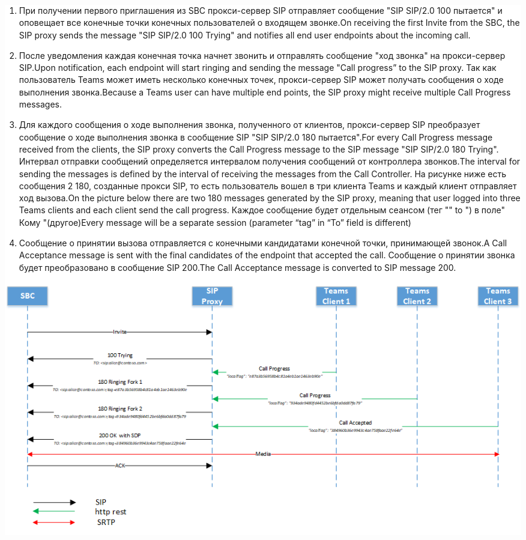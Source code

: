 1.  <span data-ttu-id="c7286-235">При получении первого приглашения из SBC прокси-сервер SIP отправляет сообщение "SIP SIP/2.0 100 пытается" и оповещает все конечные точки конечных пользователей о входящем звонке.</span><span class="sxs-lookup"><span data-stu-id="c7286-235">On receiving the first Invite from the SBC, the SIP proxy sends the message "SIP SIP/2.0 100 Trying" and notifies all end user endpoints about the incoming call.</span></span> 

2.  <span data-ttu-id="c7286-236">После уведомления каждая конечная точка начнет звонить и отправлять сообщение "ход звонка" на прокси-сервер SIP.</span><span class="sxs-lookup"><span data-stu-id="c7286-236">Upon notification, each endpoint will start ringing and sending the message "Call progress” to the SIP proxy.</span></span> <span data-ttu-id="c7286-237">Так как пользователь Teams может иметь несколько конечных точек, прокси-сервер SIP может получать сообщения о ходе выполнения звонка.</span><span class="sxs-lookup"><span data-stu-id="c7286-237">Because a Teams user can have multiple end points, the SIP proxy might receive multiple Call Progress messages.</span></span>

3.  <span data-ttu-id="c7286-238">Для каждого сообщения о ходе выполнения звонка, полученного от клиентов, прокси-сервер SIP преобразует сообщение о ходе выполнения звонка в сообщение SIP "SIP SIP/2.0 180 пытается".</span><span class="sxs-lookup"><span data-stu-id="c7286-238">For every Call Progress message received from the clients, the SIP proxy converts the Call Progress message to the SIP message "SIP SIP/2.0 180 Trying".</span></span>  <span data-ttu-id="c7286-239">Интервал отправки сообщений определяется интервалом получения сообщений от контроллера звонков.</span><span class="sxs-lookup"><span data-stu-id="c7286-239">The interval for sending the messages is defined by the interval of receiving the messages from the Call Controller.</span></span> <span data-ttu-id="c7286-240">На рисунке ниже есть сообщения 2 180, созданные прокси SIP, то есть пользователь вошел в три клиента Teams и каждый клиент отправляет ход вызова.</span><span class="sxs-lookup"><span data-stu-id="c7286-240">On the picture below there are two 180 messages generated by the SIP proxy, meaning that user logged into three Teams clients and each client send the call progress.</span></span> <span data-ttu-id="c7286-241">Каждое сообщение будет отдельным сеансом (тег "" to ") в поле" Кому "(другое)</span><span class="sxs-lookup"><span data-stu-id="c7286-241">Every message will be a separate session (parameter “tag” in “To” field is different)</span></span>

4.  <span data-ttu-id="c7286-242">Сообщение о принятии вызова отправляется с конечными кандидатами конечной точки, принимающей звонок.</span><span class="sxs-lookup"><span data-stu-id="c7286-242">A Call Acceptance message is sent with the final candidates of the endpoint that accepted the call.</span></span> <span data-ttu-id="c7286-243">Сообщение о принятии звонка будет преобразовано в сообщение SIP 200.</span><span class="sxs-lookup"><span data-stu-id="c7286-243">The Call Acceptance message is converted to SIP message 200.</span></span> 

![Схема, на которой показано несколько конечных точек звонок без предварительного ответа](media/direct-routing-protocols-2.png)
